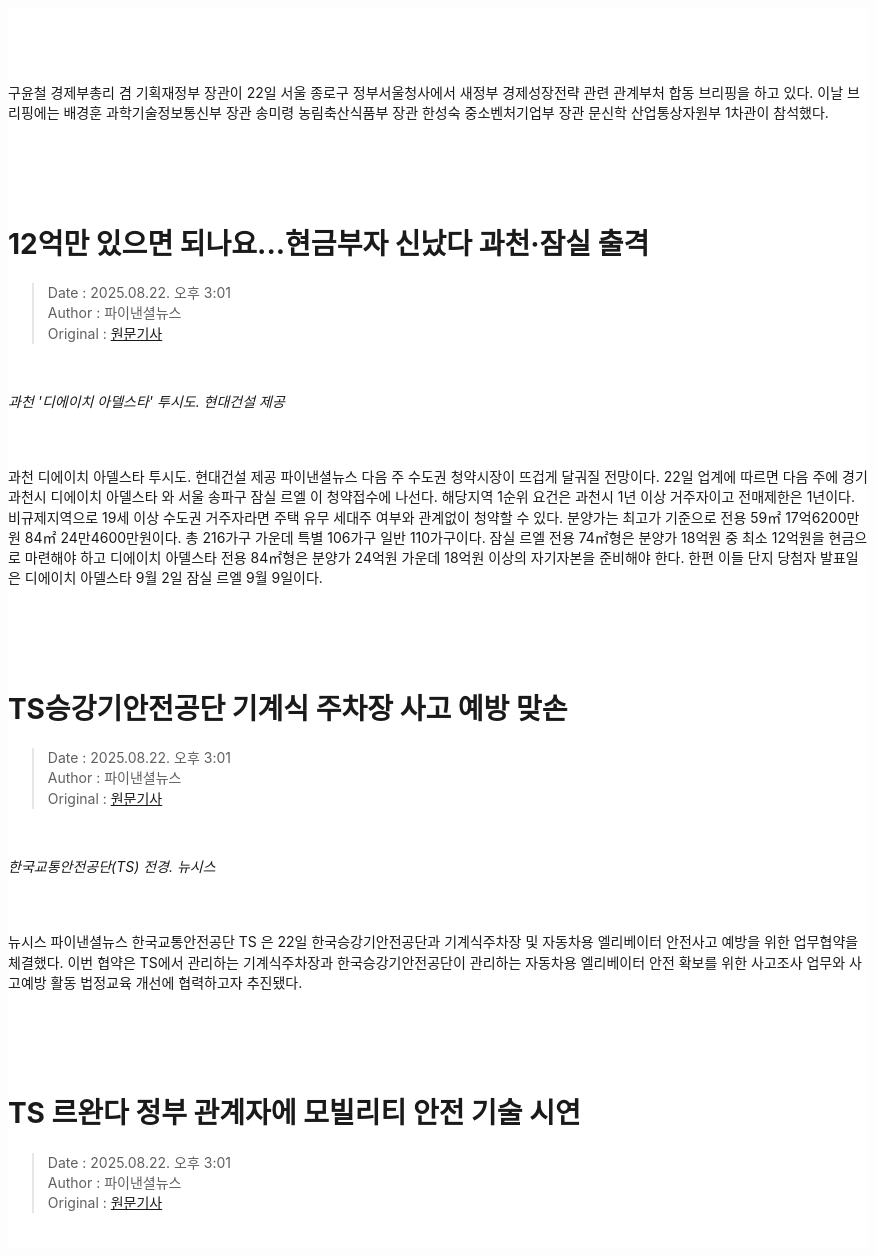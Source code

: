<img alt="" class="_LAZY_LOADING _LAZY_LOADING_INIT_HIDE" src="https://imgnews.pstatic.net/image/277/2025/08/22/0005640830_001_20250822150217858.jpg?type=w860" id="img1" style="display: none;"></img>  
<br/><br/>  
  
구윤철 경제부총리 겸 기획재정부 장관이 22일 서울 종로구 정부서울청사에서 새정부 경제성장전략 관련 관계부처 합동 브리핑을 하고 있다. 이날 브리핑에는 배경훈 과학기술정보통신부 장관 송미령 농림축산식품부 장관 한성숙 중소벤처기업부 장관 문신학 산업통상자원부 1차관이 참석했다.  
<br/><br/><br/>  

  
# 12억만 있으면 되나요...현금부자 신났다 과천·잠실 출격  
  
> Date : 2025.08.22. 오후 3:01  
> Author : 파이낸셜뉴스  
> Original : [원문기사](https://n.news.naver.com/mnews/article/014/0005395321?sid=101)  
<br/>  
  
<img alt="과천 '디에이치 아델스타' 투시도. 현대건설 제공" class="_LAZY_LOADING _LAZY_LOADING_INIT_HIDE" src="https://imgnews.pstatic.net/image/014/2025/08/22/0005395321_001_20250822150118115.jpg?type=w860" id="img1" style="display: none;"></img><em class="img_desc">과천 '디에이치 아델스타' 투시도. 현대건설 제공</em>  
<br/><br/>  
  
과천 디에이치 아델스타 투시도.
현대건설 제공 파이낸셜뉴스 다음 주 수도권 청약시장이 뜨겁게 달궈질 전망이다.
22일 업계에 따르면 다음 주에 경기 과천시 디에이치 아델스타 와 서울 송파구 잠실 르엘 이 청약접수에 나선다.
해당지역 1순위 요건은 과천시 1년 이상 거주자이고 전매제한은 1년이다.
비규제지역으로 19세 이상 수도권 거주자라면 주택 유무 세대주 여부와 관계없이 청약할 수 있다.
분양가는 최고가 기준으로 전용 59㎡ 17억6200만원 84㎡ 24만4600만원이다.
총 216가구 가운데 특별 106가구 일반 110가구이다.
잠실 르엘 전용 74㎡형은 분양가 18억원 중 최소 12억원을 현금으로 마련해야 하고 디에이치 아델스타 전용 84㎡형은 분양가 24억원 가운데 18억원 이상의 자기자본을 준비해야 한다.
한편 이들 단지 당첨자 발표일은 디에이치 아델스타 9월 2일 잠실 르엘 9월 9일이다.  
<br/><br/><br/>  

  
# TS승강기안전공단 기계식 주차장 사고 예방 맞손  
  
> Date : 2025.08.22. 오후 3:01  
> Author : 파이낸셜뉴스  
> Original : [원문기사](https://n.news.naver.com/mnews/article/014/0005395320?sid=101)  
<br/>  
  
<img alt="한국교통안전공단(TS) 전경. 뉴시스" class="_LAZY_LOADING _LAZY_LOADING_INIT_HIDE" src="https://imgnews.pstatic.net/image/014/2025/08/22/0005395320_001_20250822150116443.jpg?type=w860" id="img1" style="display: none;"></img><em class="img_desc">한국교통안전공단(TS) 전경. 뉴시스</em>  
<br/><br/>  
  
뉴시스 파이낸셜뉴스 한국교통안전공단 TS 은 22일 한국승강기안전공단과 기계식주차장 및 자동차용 엘리베이터 안전사고 예방을 위한 업무협약을 체결했다.
이번 협약은 TS에서 관리하는 기계식주차장과 한국승강기안전공단이 관리하는 자동차용 엘리베이터 안전 확보를 위한 사고조사 업무와 사고예방 활동 법정교육 개선에 협력하고자 추진됐다.  
<br/><br/><br/>  

  
# TS 르완다 정부 관계자에 모빌리티 안전 기술 시연  
  
> Date : 2025.08.22. 오후 3:01  
> Author : 파이낸셜뉴스  
> Original : [원문기사](https://n.news.naver.com/mnews/article/014/0005395319?sid=101)  
<br/>  
  